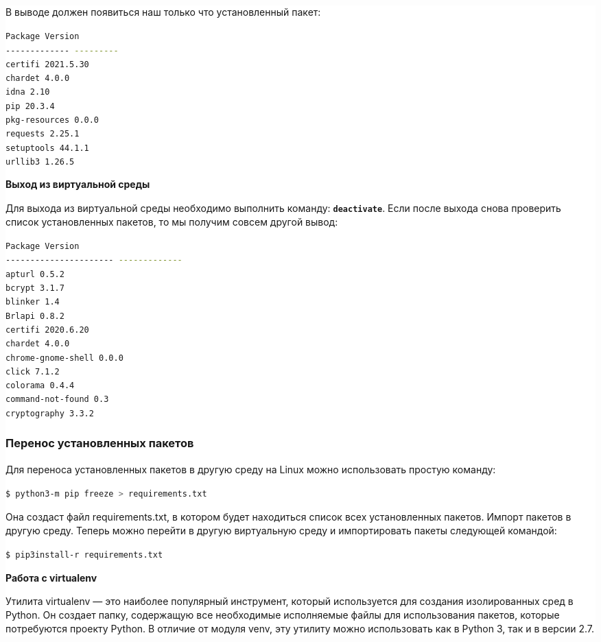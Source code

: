 В выводе должен появиться наш только что установленный пакет:

```sh
Package Version
------------- ---------
certifi 2021.5.30
chardet 4.0.0
idna 2.10
pip 20.3.4
pkg-resources 0.0.0
requests 2.25.1
setuptools 44.1.1
urllib3 1.26.5
```

**Выход из виртуальной среды**

Для выхода из виртуальной среды необходимо выполнить команду:
**`deactivate`**.
Если после выхода снова проверить список установленных пакетов, то мы получим совсем другой вывод:

```sh
Package Version
---------------------- -------------
apturl 0.5.2
bcrypt 3.1.7
blinker 1.4
Brlapi 0.8.2
certifi 2020.6.20
chardet 4.0.0
chrome-gnome-shell 0.0.0
click 7.1.2
colorama 0.4.4
command-not-found 0.3
cryptography 3.3.2
```

### Перенос установленных пакетов

Для переноса установленных пакетов в другую среду на Linux можно использовать простую команду:

```sh
$ python3-m pip freeze > requirements.txt
```

Она создаст файл requirements.txt, в котором будет находиться список всех установленных пакетов.
Импорт пакетов в другую среду. Теперь можно перейти в другую виртуальную среду и импортировать пакеты следующей командой:

```sh
$ pip3install-r requirements.txt
```

**Работа с virtualenv**

Утилита virtualenv — это наиболее популярный инструмент, который используется для создания изолированных сред в Python. Он создает папку, содержащую все необходимые исполняемые файлы для использования пакетов, которые потребуются проекту Python. В отличие от модуля venv, эту утилиту можно использовать как в Python 3, так и в версии 2.7.
